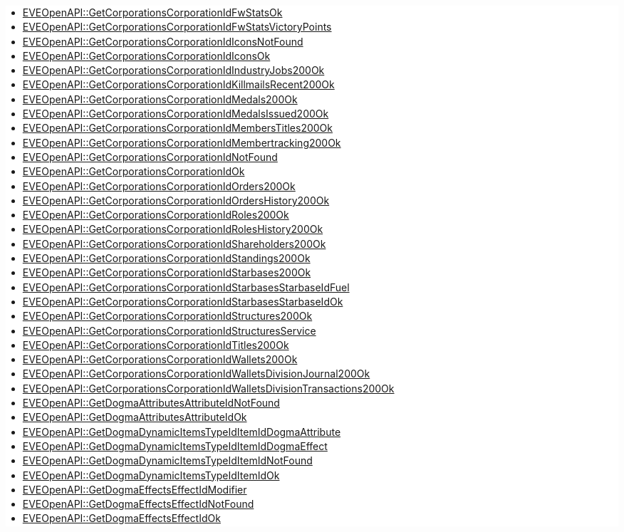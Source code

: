  - [EVEOpenAPI::GetCorporationsCorporationIdFwStatsOk](docs/GetCorporationsCorporationIdFwStatsOk.md)
 - [EVEOpenAPI::GetCorporationsCorporationIdFwStatsVictoryPoints](docs/GetCorporationsCorporationIdFwStatsVictoryPoints.md)
 - [EVEOpenAPI::GetCorporationsCorporationIdIconsNotFound](docs/GetCorporationsCorporationIdIconsNotFound.md)
 - [EVEOpenAPI::GetCorporationsCorporationIdIconsOk](docs/GetCorporationsCorporationIdIconsOk.md)
 - [EVEOpenAPI::GetCorporationsCorporationIdIndustryJobs200Ok](docs/GetCorporationsCorporationIdIndustryJobs200Ok.md)
 - [EVEOpenAPI::GetCorporationsCorporationIdKillmailsRecent200Ok](docs/GetCorporationsCorporationIdKillmailsRecent200Ok.md)
 - [EVEOpenAPI::GetCorporationsCorporationIdMedals200Ok](docs/GetCorporationsCorporationIdMedals200Ok.md)
 - [EVEOpenAPI::GetCorporationsCorporationIdMedalsIssued200Ok](docs/GetCorporationsCorporationIdMedalsIssued200Ok.md)
 - [EVEOpenAPI::GetCorporationsCorporationIdMembersTitles200Ok](docs/GetCorporationsCorporationIdMembersTitles200Ok.md)
 - [EVEOpenAPI::GetCorporationsCorporationIdMembertracking200Ok](docs/GetCorporationsCorporationIdMembertracking200Ok.md)
 - [EVEOpenAPI::GetCorporationsCorporationIdNotFound](docs/GetCorporationsCorporationIdNotFound.md)
 - [EVEOpenAPI::GetCorporationsCorporationIdOk](docs/GetCorporationsCorporationIdOk.md)
 - [EVEOpenAPI::GetCorporationsCorporationIdOrders200Ok](docs/GetCorporationsCorporationIdOrders200Ok.md)
 - [EVEOpenAPI::GetCorporationsCorporationIdOrdersHistory200Ok](docs/GetCorporationsCorporationIdOrdersHistory200Ok.md)
 - [EVEOpenAPI::GetCorporationsCorporationIdRoles200Ok](docs/GetCorporationsCorporationIdRoles200Ok.md)
 - [EVEOpenAPI::GetCorporationsCorporationIdRolesHistory200Ok](docs/GetCorporationsCorporationIdRolesHistory200Ok.md)
 - [EVEOpenAPI::GetCorporationsCorporationIdShareholders200Ok](docs/GetCorporationsCorporationIdShareholders200Ok.md)
 - [EVEOpenAPI::GetCorporationsCorporationIdStandings200Ok](docs/GetCorporationsCorporationIdStandings200Ok.md)
 - [EVEOpenAPI::GetCorporationsCorporationIdStarbases200Ok](docs/GetCorporationsCorporationIdStarbases200Ok.md)
 - [EVEOpenAPI::GetCorporationsCorporationIdStarbasesStarbaseIdFuel](docs/GetCorporationsCorporationIdStarbasesStarbaseIdFuel.md)
 - [EVEOpenAPI::GetCorporationsCorporationIdStarbasesStarbaseIdOk](docs/GetCorporationsCorporationIdStarbasesStarbaseIdOk.md)
 - [EVEOpenAPI::GetCorporationsCorporationIdStructures200Ok](docs/GetCorporationsCorporationIdStructures200Ok.md)
 - [EVEOpenAPI::GetCorporationsCorporationIdStructuresService](docs/GetCorporationsCorporationIdStructuresService.md)
 - [EVEOpenAPI::GetCorporationsCorporationIdTitles200Ok](docs/GetCorporationsCorporationIdTitles200Ok.md)
 - [EVEOpenAPI::GetCorporationsCorporationIdWallets200Ok](docs/GetCorporationsCorporationIdWallets200Ok.md)
 - [EVEOpenAPI::GetCorporationsCorporationIdWalletsDivisionJournal200Ok](docs/GetCorporationsCorporationIdWalletsDivisionJournal200Ok.md)
 - [EVEOpenAPI::GetCorporationsCorporationIdWalletsDivisionTransactions200Ok](docs/GetCorporationsCorporationIdWalletsDivisionTransactions200Ok.md)
 - [EVEOpenAPI::GetDogmaAttributesAttributeIdNotFound](docs/GetDogmaAttributesAttributeIdNotFound.md)
 - [EVEOpenAPI::GetDogmaAttributesAttributeIdOk](docs/GetDogmaAttributesAttributeIdOk.md)
 - [EVEOpenAPI::GetDogmaDynamicItemsTypeIdItemIdDogmaAttribute](docs/GetDogmaDynamicItemsTypeIdItemIdDogmaAttribute.md)
 - [EVEOpenAPI::GetDogmaDynamicItemsTypeIdItemIdDogmaEffect](docs/GetDogmaDynamicItemsTypeIdItemIdDogmaEffect.md)
 - [EVEOpenAPI::GetDogmaDynamicItemsTypeIdItemIdNotFound](docs/GetDogmaDynamicItemsTypeIdItemIdNotFound.md)
 - [EVEOpenAPI::GetDogmaDynamicItemsTypeIdItemIdOk](docs/GetDogmaDynamicItemsTypeIdItemIdOk.md)
 - [EVEOpenAPI::GetDogmaEffectsEffectIdModifier](docs/GetDogmaEffectsEffectIdModifier.md)
 - [EVEOpenAPI::GetDogmaEffectsEffectIdNotFound](docs/GetDogmaEffectsEffectIdNotFound.md)
 - [EVEOpenAPI::GetDogmaEffectsEffectIdOk](docs/GetDogmaEffectsEffectIdOk.md)